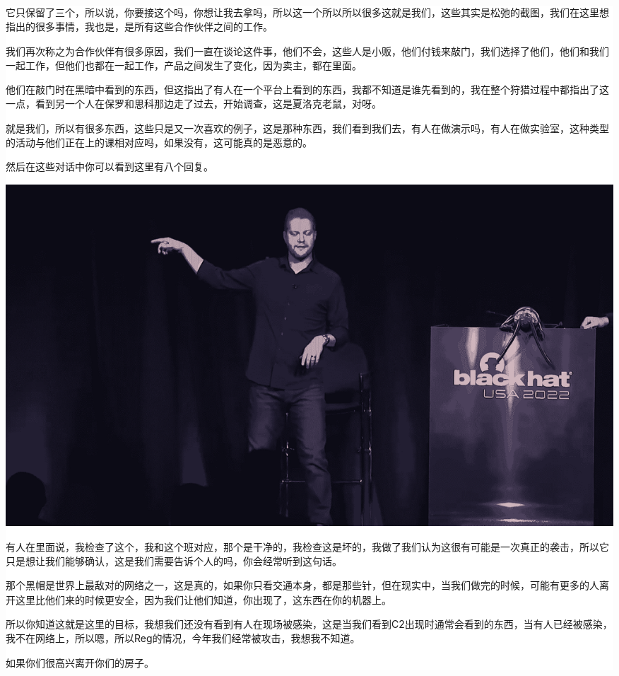 它只保留了三个，所以说，你要接这个吗，你想让我去拿吗，所以这一个所以所以很多这就是我们，这些其实是松弛的截图，我们在这里想指出的很多事情，我也是，是所有这些合作伙伴之间的工作。

我们再次称之为合作伙伴有很多原因，我们一直在谈论这件事，他们不会，这些人是小贩，他们付钱来敲门，我们选择了他们，他们和我们一起工作，但他们也都在一起工作，产品之间发生了变化，因为卖主，都在里面。

他们在敲门时在黑暗中看到的东西，但这指出了有人在一个平台上看到的东西，我都不知道是谁先看到的，我在整个狩猎过程中都指出了这一点，看到另一个人在保罗和思科那边走了过去，开始调查，这是夏洛克老鼠，对呀。

就是我们，所以有很多东西，这些只是又一次喜欢的例子，这是那种东西，我们看到我们去，有人在做演示吗，有人在做实验室，这种类型的活动与他们正在上的课相对应吗，如果没有，这可能真的是恶意的。

然后在这些对话中你可以看到这里有八个回复。

![](img/154b0ac82aca7edb731d28f518c214c2_88.png)

有人在里面说，我检查了这个，我和这个班对应，那个是干净的，我检查这是坏的，我做了我们认为这很有可能是一次真正的袭击，所以它只是想让我们能够确认，这是我们需要告诉个人的吗，你会经常听到这句话。

那个黑帽是世界上最敌对的网络之一，这是真的，如果你只看交通本身，都是那些针，但在现实中，当我们做完的时候，可能有更多的人离开这里比他们来的时候更安全，因为我们让他们知道，你出现了，这东西在你的机器上。

所以你知道这就是这里的目标，我想我们还没有看到有人在现场被感染，这是当我们看到C2出现时通常会看到的东西，当有人已经被感染，我不在网络上，所以嗯，所以Reg的情况，今年我们经常被攻击，我想我不知道。

如果你们很高兴离开你们的房子。
